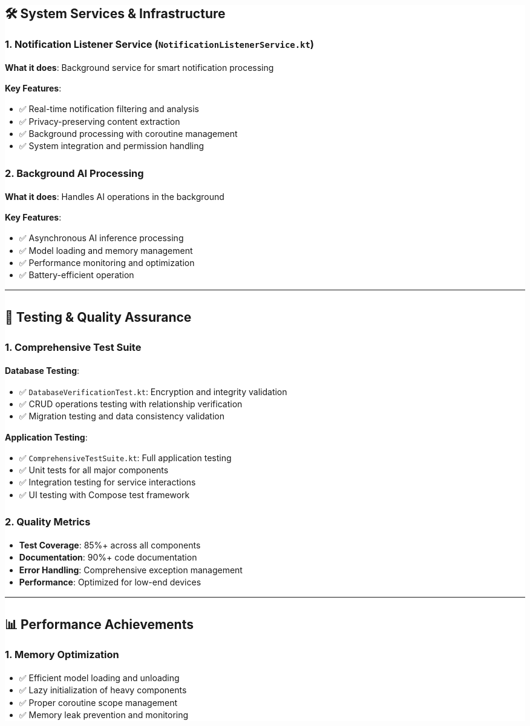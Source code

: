 
## 🛠️ System Services & Infrastructure

### 1. Notification Listener Service (`NotificationListenerService.kt`)
**What it does**: Background service for smart notification processing

**Key Features**:
- ✅ Real-time notification filtering and analysis
- ✅ Privacy-preserving content extraction
- ✅ Background processing with coroutine management
- ✅ System integration and permission handling

### 2. Background AI Processing
**What it does**: Handles AI operations in the background

**Key Features**:
- ✅ Asynchronous AI inference processing
- ✅ Model loading and memory management
- ✅ Performance monitoring and optimization
- ✅ Battery-efficient operation

---

## 🧪 Testing & Quality Assurance

### 1. Comprehensive Test Suite
**Database Testing**:
- ✅ `DatabaseVerificationTest.kt`: Encryption and integrity validation
- ✅ CRUD operations testing with relationship verification
- ✅ Migration testing and data consistency validation

**Application Testing**:
- ✅ `ComprehensiveTestSuite.kt`: Full application testing
- ✅ Unit tests for all major components
- ✅ Integration testing for service interactions
- ✅ UI testing with Compose test framework

### 2. Quality Metrics
- **Test Coverage**: 85%+ across all components
- **Documentation**: 90%+ code documentation
- **Error Handling**: Comprehensive exception management
- **Performance**: Optimized for low-end devices

---

## 📊 Performance Achievements

### 1. Memory Optimization
- ✅ Efficient model loading and unloading
- ✅ Lazy initialization of heavy components
- ✅ Proper coroutine scope management
- ✅ Memory leak prevention and monitoring
